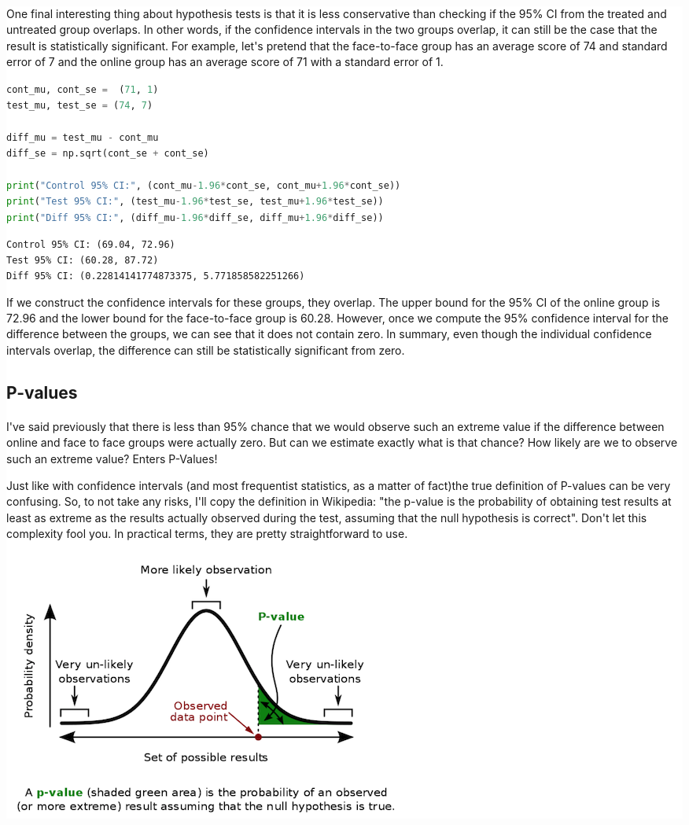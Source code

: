 One final interesting thing about hypothesis tests is that it is less conservative than checking if the 95% CI from the treated and untreated group overlaps. In other words, if the confidence intervals in the two groups overlap, it can still be the case that the result is statistically significant. For example, let's pretend that the face-to-face group has an average score of 74 and standard error of 7 and the online group has an average score of 71 with a standard error of 1. 


```python
cont_mu, cont_se =  (71, 1)
test_mu, test_se = (74, 7)

diff_mu = test_mu - cont_mu
diff_se = np.sqrt(cont_se + cont_se)

print("Control 95% CI:", (cont_mu-1.96*cont_se, cont_mu+1.96*cont_se))
print("Test 95% CI:", (test_mu-1.96*test_se, test_mu+1.96*test_se))
print("Diff 95% CI:", (diff_mu-1.96*diff_se, diff_mu+1.96*diff_se))
```

    Control 95% CI: (69.04, 72.96)
    Test 95% CI: (60.28, 87.72)
    Diff 95% CI: (0.22814141774873375, 5.771858582251266)


If we construct the confidence intervals for these groups, they overlap. The upper bound for the 95% CI of the online group is 72.96 and the lower bound for the face-to-face group is 60.28. However, once we compute the 95% confidence interval for the difference between the groups, we can see that it does not contain zero. In summary, even though the individual confidence intervals overlap, the difference can still be statistically significant from zero.


## P-values

I've said previously that there is less than 95% chance that we would observe such an extreme value if the difference between online and face to face groups were actually zero. But can we estimate exactly what is that chance? How likely are we to observe such an extreme value? Enters P-Values!

Just like with confidence intervals (and most frequentist statistics, as a matter of fact)the true definition of P-values can be very confusing. So, to not take any risks, I'll copy the definition in Wikipedia: "the p-value is the probability of obtaining test results at least as extreme as the results actually observed during the test, assuming that the null hypothesis is correct". Don't let this complexity fool you. In practical terms, they are pretty straightforward to use.

![p_value](/img/econ/stats-review/p_value.png)
